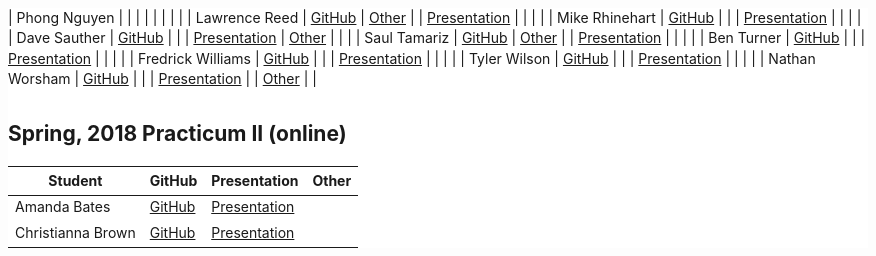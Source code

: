 | Phong Nguyen          |                                                                                                      |                                                                                                    |         |                                                              |                                                                            |                                                                                            |                                                |
| Lawrence Reed         | [GitHub](https://github.com/lereedjr/Practicum/)                                                               | [Other](http://practicum1-com.stackstaging.com/)                                                            |         | [Presentation](https://www.youtube.com/watch?v=fiiaiDpI08c&feature=youtu.be) |                                                                            |                                                                                            |                                                |
| Mike Rhinehart        | [GitHub](https://github.com/mvrhine/Kaggle---Give-me-some-credit)                                              |                                                                                                    |         | [Presentation](https://www.youtube.com/watch?v=jTTF50-jUAQ&feature=youtu.be) |                                                                            |                                                                                            |                                                |
| Dave Sauther          | [GitHub](https://github.com/sautherd1973/Small-Business-Survival-Study)                                        |                                                                                                    |         | [Presentation](https://www.youtube.com/watch?v=90FYuhiRc70)                  | [Other](https://data.colorado.gov/Business/Business-Entities-in-Colorado/4ykn-tg5h) |                                                                                            |                                                |
| Saul Tamariz          | [GitHub](https://github.com/realsaul00/beer_project)                                                           | [Other](https://thedatamechanic.com/)                                                                       |         | [Presentation](https://www.youtube.com/watch?v=upxumvOGIUU&feature=youtu.be) |                                                                            |                                                                                            |                                                |
| Ben Turner            | [GitHub](https://github.com/bjt4080/Data-Science-Project)                                                      |                                                                                                    |         | [Presentation](https://www.youtube.com/watch?v=oa4VqPC0Y_I)                  |                                                                            |                                                                                            |                                                |
| Fredrick Williams     | [GitHub](https://github.com/fwillia/MSDS692)                                                                   |                                                                                                    |         | [Presentation](https://www.youtube.com/watch?v=vhOHAtMPMZI)                  |                                                                            |                                                                                            |                                                |
| Tyler Wilson          | [GitHub](https://github.com/twdatascience/BarleyMarkerValidation)                                              |                                                                                                    |         | [Presentation](https://www.youtube.com/watch?v=XcEJFcAip68&feature=youtu.be) |                                                                            |                                                                                            |                                                |
| Nathan Worsham        | [GitHub](https://github.com/geekusa/nlp-text-analytics)                                                        |                                                                                                    |         | [Presentation](https://www.youtube.com/watch?v=JFLzA7r0xQw)                  |                                                                            | [Other](https://splunkbase.splunk.com/app/4066/)                                                    |                                                |


## Spring, 2018 Practicum II (online)
| Student           | GitHub                                                      | Presentation                                                 | Other                                           |
|-------------------|-------------------------------------------------------------|--------------------------------------------------------------|-------------------------------------------------|
| Amanda Bates      | [GitHub](https://github.com/aj-bates/emailoutreach.git)               | [Presentation](https://youtu.be/rN-gadtSf-g)                                 |                                                 |
| Christianna Brown | [GitHub](https://github.com/chbrown626/College-Classifications)       | [Presentation](https://youtu.be/W05Q27cLgxU)                                 |                                                 |